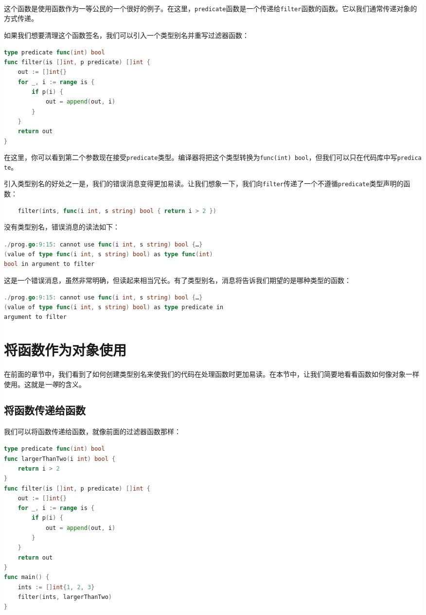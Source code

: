 这个函数是使用函数作为一等公民的一个很好的例子。在这里，`predicate`函数是一个传递给`filter`函数的函数。它以我们通常传递对象的方式传递。

如果我们想要清理这个函数签名，我们可以引入一个类型别名并重写过滤器函数：

```go
type predicate func(int) bool
func filter(is []int, p predicate) []int {
	out := []int{}
	for _, i := range is {
		if p(i) {
			out = append(out, i)
		}
	}
	return out
}
```

在这里，你可以看到第二个参数现在接受`predicate`类型。编译器将把这个类型转换为`func(int) bool`，但我们可以只在代码库中写`predicate`。

引入类型别名的好处之一是，我们的错误消息变得更加易读。让我们想象一下，我们向`filter`传递了一个不遵循`predicate`类型声明的函数：

```go
	filter(ints, func(i int, s string) bool { return i > 2 })
```

没有类型别名，错误消息的读法如下：

```go
./prog.go:9:15: cannot use func(i int, s string) bool {…} 
(value of type func(i int, s string) bool) as type func(int) 
bool in argument to filter
```

这是一个错误消息，虽然非常明确，但读起来相当冗长。有了类型别名，消息将告诉我们期望的是哪种类型的函数：

```go
./prog.go:9:15: cannot use func(i int, s string) bool {…} 
(value of type func(i int, s string) bool) as type predicate in 
argument to filter
```

# 将函数作为对象使用

在前面的章节中，我们看到了如何创建类型别名来使我们的代码在处理函数时更加易读。在本节中，让我们简要地看看函数如何像对象一样使用。这就是*一等*的含义。

## 将函数传递给函数

我们可以将函数传递给函数，就像前面的过滤器函数那样：

```go
type predicate func(int) bool
func largerThanTwo(i int) bool {
	return i > 2
}
func filter(is []int, p predicate) []int {
	out := []int{}
	for _, i := range is {
		if p(i) {
			out = append(out, i)
		}
	}
	return out
}
func main() {
	ints := []int{1, 2, 3}
	filter(ints, largerThanTwo)
}
```
